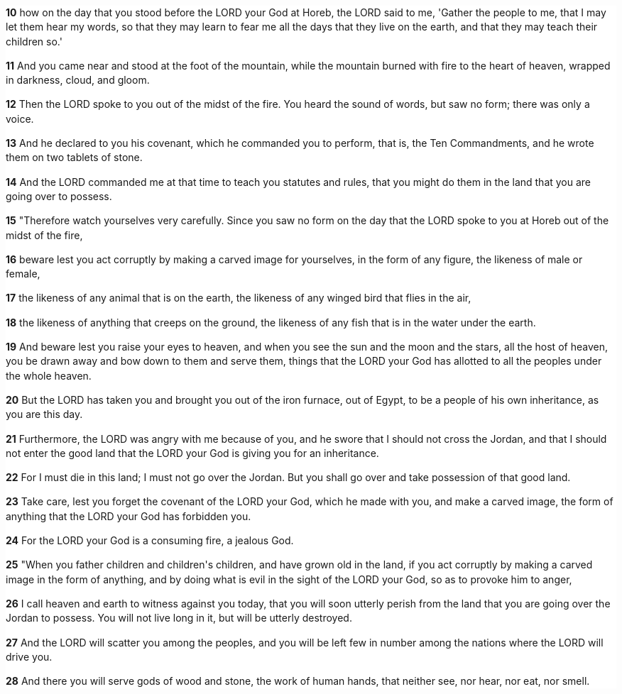 **10** how on the day that you stood before the LORD your God at Horeb, the LORD said to me, 'Gather the people to me, that I may let them hear my words, so that they may learn to fear me all the days that they live on the earth, and that they may teach their children so.'

**11** And you came near and stood at the foot of the mountain, while the mountain burned with fire to the heart of heaven, wrapped in darkness, cloud, and gloom.

**12** Then the LORD spoke to you out of the midst of the fire. You heard the sound of words, but saw no form; there was only a voice.

**13** And he declared to you his covenant, which he commanded you to perform, that is, the Ten Commandments, and he wrote them on two tablets of stone.

**14** And the LORD commanded me at that time to teach you statutes and rules, that you might do them in the land that you are going over to possess.

**15** "Therefore watch yourselves very carefully. Since you saw no form on the day that the LORD spoke to you at Horeb out of the midst of the fire,

**16** beware lest you act corruptly by making a carved image for yourselves, in the form of any figure, the likeness of male or female,

**17** the likeness of any animal that is on the earth, the likeness of any winged bird that flies in the air,

**18** the likeness of anything that creeps on the ground, the likeness of any fish that is in the water under the earth.

**19** And beware lest you raise your eyes to heaven, and when you see the sun and the moon and the stars, all the host of heaven, you be drawn away and bow down to them and serve them, things that the LORD your God has allotted to all the peoples under the whole heaven.

**20** But the LORD has taken you and brought you out of the iron furnace, out of Egypt, to be a people of his own inheritance, as you are this day.

**21** Furthermore, the LORD was angry with me because of you, and he swore that I should not cross the Jordan, and that I should not enter the good land that the LORD your God is giving you for an inheritance.

**22** For I must die in this land; I must not go over the Jordan. But you shall go over and take possession of that good land.

**23** Take care, lest you forget the covenant of the LORD your God, which he made with you, and make a carved image, the form of anything that the LORD your God has forbidden you.

**24** For the LORD your God is a consuming fire, a jealous God.

**25** "When you father children and children's children, and have grown old in the land, if you act corruptly by making a carved image in the form of anything, and by doing what is evil in the sight of the LORD your God, so as to provoke him to anger,

**26** I call heaven and earth to witness against you today, that you will soon utterly perish from the land that you are going over the Jordan to possess. You will not live long in it, but will be utterly destroyed.

**27** And the LORD will scatter you among the peoples, and you will be left few in number among the nations where the LORD will drive you.

**28** And there you will serve gods of wood and stone, the work of human hands, that neither see, nor hear, nor eat, nor smell.
